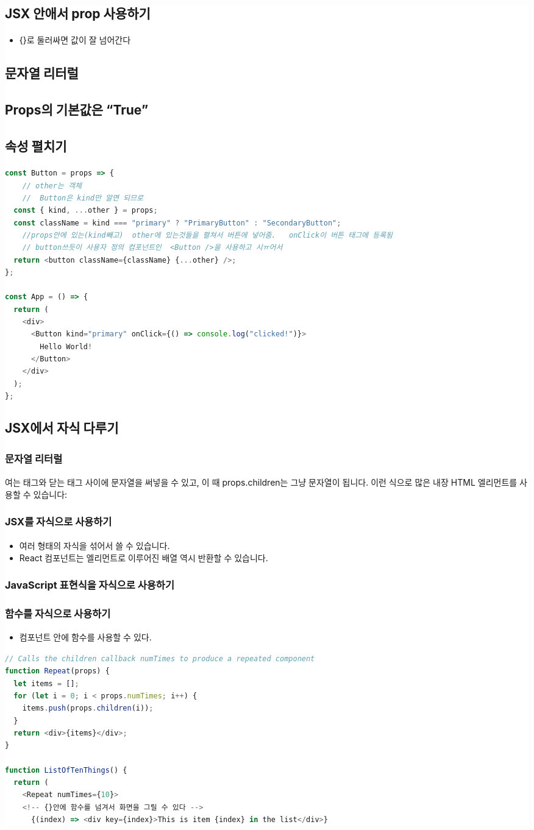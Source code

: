 
## JSX 안애서 prop 사용하기
- {}로 둘러싸면 값이 잘 넘어간다

## 문자열 리터럴


## Props의 기본값은 “True”

## 속성 펼치기
```js
const Button = props => {
    // other는 객체
    //  Button은 kind만 알면 되므로
  const { kind, ...other } = props;
  const className = kind === "primary" ? "PrimaryButton" : "SecondaryButton";
    //props안에 있는(kind빼고)  other에 있는것들을 펼쳐서 버튼에 넣어줌.   onClick이 버튼 태그에 등록됨
    // button쓰듯이 사용자 정의 컴포넌트인  <Button />을 사용하고 시ㅠ어서
  return <button className={className} {...other} />;
};

const App = () => {
  return (
    <div>
      <Button kind="primary" onClick={() => console.log("clicked!")}>
        Hello World!
      </Button>
    </div>
  );
};
```
## JSX에서 자식 다루기
### 문자열 리터럴
여는 태그와 닫는 태그 사이에 문자열을 써넣을 수 있고, 이 때 props.children는 그냥 문자열이 됩니다. 이런 식으로 많은 내장 HTML 엘리먼트를 사용할 수 있습니다:

### JSX를 자식으로 사용하기
- 여러 형태의 자식을 섞어서 쓸 수 있습니다.
- React 컴포넌트는 엘리먼트로 이루어진 배열 역시 반환할 수 있습니다.


### JavaScript 표현식을 자식으로 사용하기
### 함수를 자식으로 사용하기
- 컴포넌트 안에 함수를 사용할 수 있다.
```js
// Calls the children callback numTimes to produce a repeated component
function Repeat(props) {
  let items = [];
  for (let i = 0; i < props.numTimes; i++) {
    items.push(props.children(i));
  }
  return <div>{items}</div>;
}

function ListOfTenThings() {
  return (
    <Repeat numTimes={10}>
    <!-- {}안에 함수를 넘겨서 화면을 그릴 수 있다 -->
      {(index) => <div key={index}>This is item {index} in the list</div>}
```